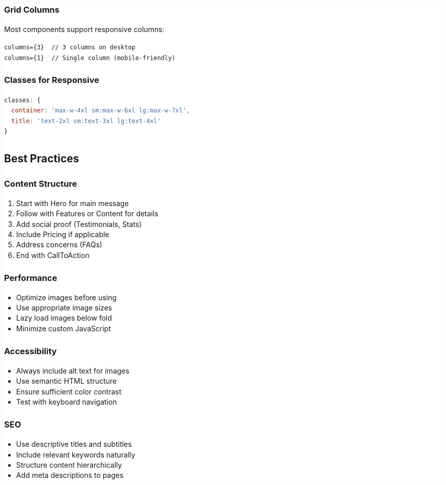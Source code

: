 ### Grid Columns
Most components support responsive columns:
```astro
columns={3}  // 3 columns on desktop
columns={1}  // Single column (mobile-friendly)
```

### Classes for Responsive
```javascript
classes: {
  container: 'max-w-4xl sm:max-w-6xl lg:max-w-7xl',
  title: 'text-2xl sm:text-3xl lg:text-4xl'
}
```

## Best Practices

### Content Structure
1. Start with Hero for main message
2. Follow with Features or Content for details
3. Add social proof (Testimonials, Stats)
4. Include Pricing if applicable  
5. Address concerns (FAQs)
6. End with CallToAction

### Performance
- Optimize images before using
- Use appropriate image sizes
- Lazy load images below fold
- Minimize custom JavaScript

### Accessibility  
- Always include alt text for images
- Use semantic HTML structure
- Ensure sufficient color contrast
- Test with keyboard navigation

### SEO
- Use descriptive titles and subtitles
- Include relevant keywords naturally
- Structure content hierarchically
- Add meta descriptions to pages